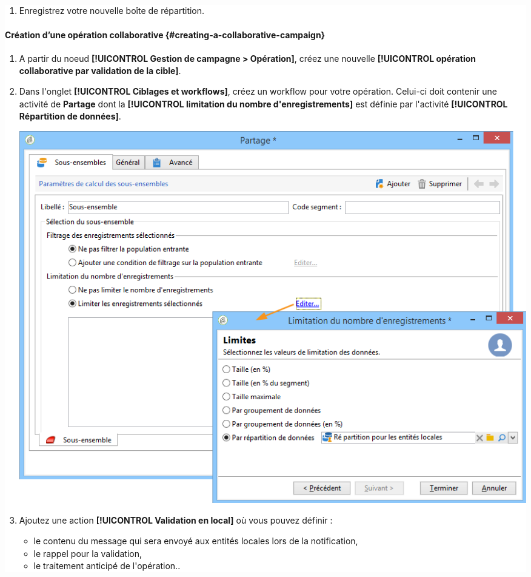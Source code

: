 1. Enregistrez votre nouvelle boîte de répartition.

#### Création d’une opération collaborative {#creating-a-collaborative-campaign}

1. A partir du noeud **[!UICONTROL Gestion de campagne > Opération]**, créez une nouvelle **[!UICONTROL opération collaborative par validation de la cible]**.
1. Dans l&#39;onglet **[!UICONTROL Ciblages et workflows]**, créez un workflow pour votre opération. Celui-ci doit contenir une activité de **Partage** dont la **[!UICONTROL limitation du nombre d&#39;enregistrements]** est définie par l&#39;activité **[!UICONTROL Répartition de données]**.

   ![](assets/mkg_dist_use_case_target_valid5.png)

1. Ajoutez une action **[!UICONTROL Validation en local]** où vous pouvez définir :

   * le contenu du message qui sera envoyé aux entités locales lors de la notification,
   * le rappel pour la validation,
   * le traitement anticipé de l&#39;opération..
